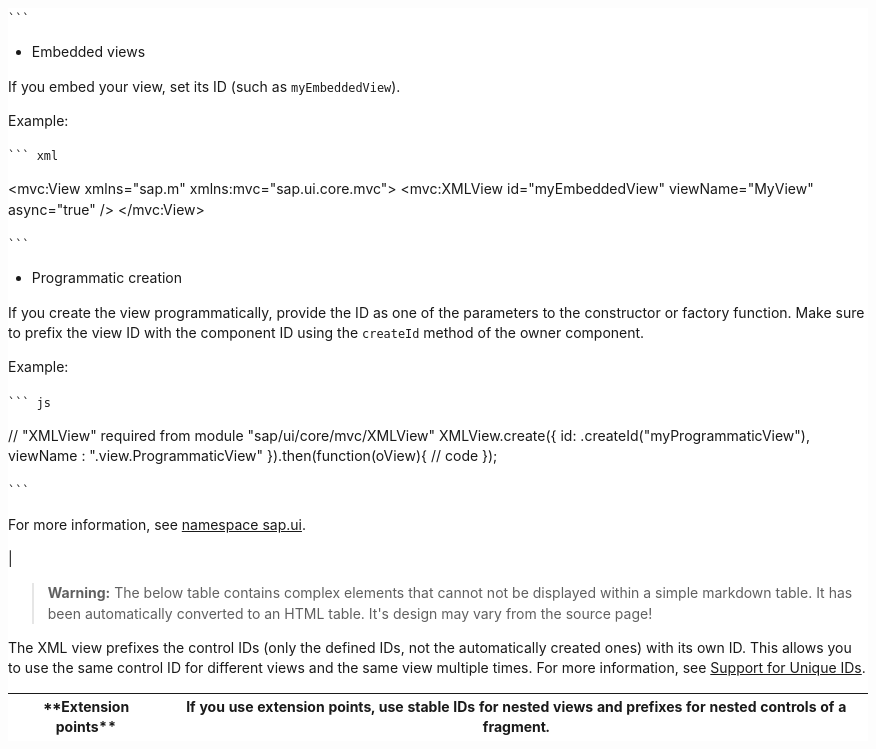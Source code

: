     ```

-   Embedded views

If you embed your view, set its ID \(such as `myEmbeddedView`\).

Example:

    ``` xml
<mvc:View xmlns="sap.m"
	xmlns:mvc="sap.ui.core.mvc">
	<Page id="page">
		<mvc:XMLView id="myEmbeddedView" viewName="MyView" async="true" />
	</Page>
</mvc:View>

    ```

-   Programmatic creation

If you create the view programmatically, provide the ID as one of the parameters to the constructor or factory function. Make sure to prefix the view ID with the component ID using the `createId` method of the owner component.

Example:

    ``` js
// "XMLView" required from module "sap/ui/core/mvc/XMLView"
XMLView.create({
	id: <component>.createId("myProgrammaticView"),
	viewName : "<your namespace>.view.ProgrammaticView"
}).then(function(oView){
	// code
});

    ```

For more information, see [namespace sap.ui](https://openui5.hana.ondemand.com/#/api/sap.ui/methods/view).


 |
 > **Warning:** The below table contains complex elements that cannot not be displayed within a simple markdown table. It has been automatically converted to an HTML table. It's design may vary from the source page!

<table>
	<thead>
		<tr>
			<th> **Extension points** </th>
			<th>If you use extension points, use stable IDs for nested views and prefixes for nested controls of a fragment.</th>
		</tr>
	</thead>
	<tbody>

The XML view prefixes the control IDs \(only the defined IDs, not the automatically created ones\) with its own ID. This allows you to use the same control ID for different views and the same view multiple times. For more information, see [Support for Unique IDs](Support_for_Unique_IDs_91f28be.md).
